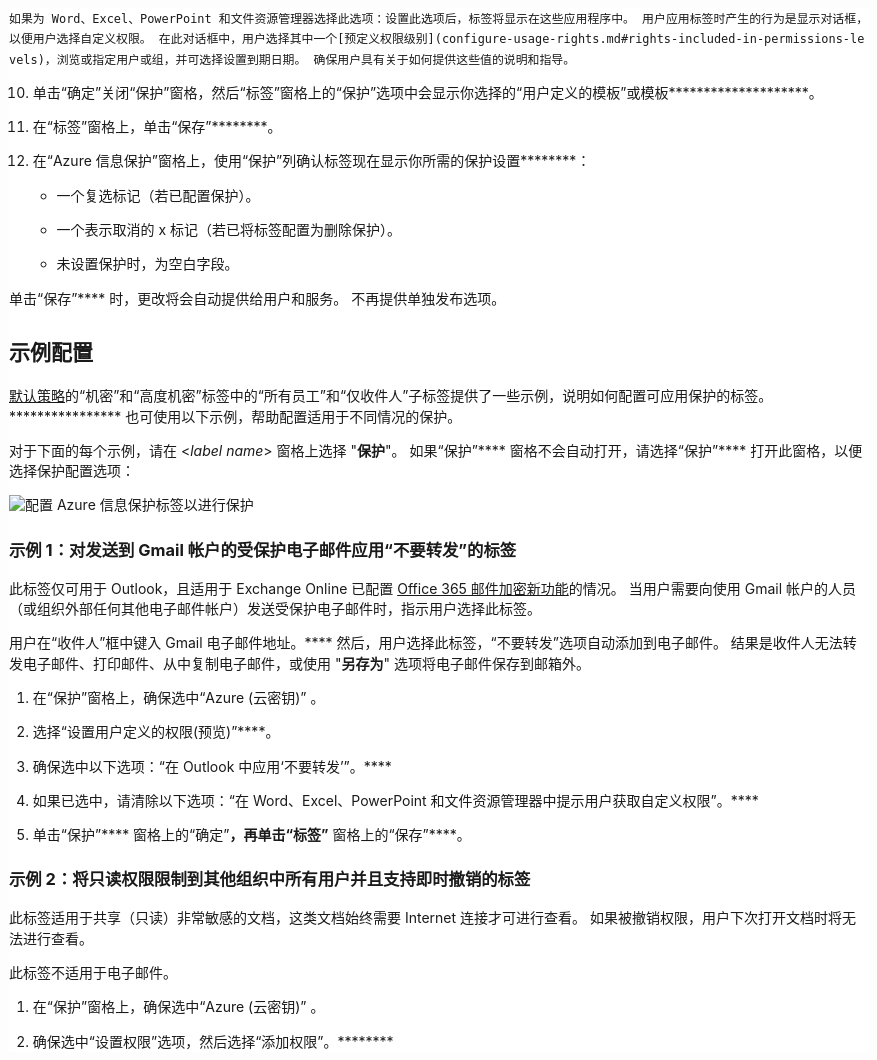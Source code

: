     如果为 Word、Excel、PowerPoint 和文件资源管理器选择此选项：设置此选项后，标签将显示在这些应用程序中。 用户应用标签时产生的行为是显示对话框，以便用户选择自定义权限。 在此对话框中，用户选择其中一个[预定义权限级别](configure-usage-rights.md#rights-included-in-permissions-levels)，浏览或指定用户或组，并可选择设置到期日期。 确保用户具有关于如何提供这些值的说明和指导。

10. 单击“确定”关闭“保护”窗格，然后“标签”窗格上的“保护”选项中会显示你选择的“用户定义的模板”或模板********************。

11. 在“标签”窗格上，单击“保存”********。

12. 在“Azure 信息保护”窗格上，使用“保护”列确认标签现在显示你所需的保护设置********：
    
    - 一个复选标记（若已配置保护）。 
    
    - 一个表示取消的 x 标记（若已将标签配置为删除保护）。
    
    - 未设置保护时，为空白字段。 

单击“保存”**** 时，更改将会自动提供给用户和服务。 不再提供单独发布选项。


## <a name="example-configurations"></a>示例配置

[默认策略](configure-policy-default.md)的“机密”和“高度机密”标签中的“所有员工”和“仅收件人”子标签提供了一些示例，说明如何配置可应用保护的标签。**************** 也可使用以下示例，帮助配置适用于不同情况的保护。 

对于下面的每个示例，请在 \<*label name*> 窗格上选择 "**保护**"。 如果“保护”**** 窗格不会自动打开，请选择“保护”**** 打开此窗格，以便选择保护配置选项：

![配置 Azure 信息保护标签以进行保护](./media/info-protect-protection-bar-configured.png)

### <a name="example-1-label-that-applies-do-not-forward-to-send-a-protected-email-to-a-gmail-account"></a>示例 1：对发送到 Gmail 帐户的受保护电子邮件应用“不要转发”的标签

此标签仅可用于 Outlook，且适用于 Exchange Online 已配置 [Office 365 邮件加密新功能](https://support.office.com/article/7ff0c040-b25c-4378-9904-b1b50210d00e)的情况。 当用户需要向使用 Gmail 帐户的人员（或组织外部任何其他电子邮件帐户）发送受保护电子邮件时，指示用户选择此标签。 

用户在“收件人”框中键入 Gmail 电子邮件地址。****  然后，用户选择此标签，“不要转发”选项自动添加到电子邮件。 结果是收件人无法转发电子邮件、打印邮件、从中复制电子邮件，或使用 "**另存为**" 选项将电子邮件保存到邮箱外。 

1. 在“保护”窗格上，确保选中“Azure (云密钥)” 。
    
2. 选择“设置用户定义的权限(预览)”****。

3. 确保选中以下选项：“在 Outlook 中应用‘不要转发’”。****

4. 如果已选中，请清除以下选项：“在 Word、Excel、PowerPoint 和文件资源管理器中提示用户获取自定义权限”。****

5. 单击“保护”**** 窗格上的“确定”****，再单击“标签”**** 窗格上的“保存”****。


### <a name="example-2-label-that-restricts-read-only-permission-to-all-users-in-another-organization-and-that-supports-immediate-revocation"></a>示例 2：将只读权限限制到其他组织中所有用户并且支持即时撤销的标签

此标签适用于共享（只读）非常敏感的文档，这类文档始终需要 Internet 连接才可进行查看。 如果被撤销权限，用户下次打开文档时将无法进行查看。

此标签不适用于电子邮件。

1. 在“保护”窗格上，确保选中“Azure (云密钥)” 。
    
2. 确保选中“设置权限”选项，然后选择“添加权限”。********
